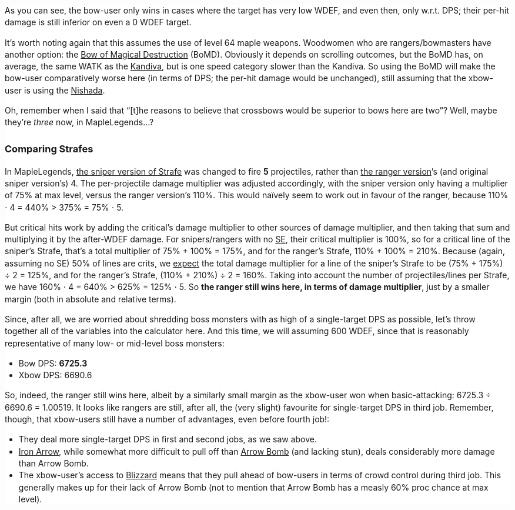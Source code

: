 As you can see, the bow-user only wins in cases where the target has very low WDEF, and even then, only w.r.t. DPS; their per-hit damage is still inferior on even a 0 WDEF target.

It’s worth noting again that this assumes the use of level 64 maple weapons. Woodwomen who are rangers/bowmasters have another option: the [Bow of Magical Destruction](https://maplelegends.com/lib/equip?id=01452018) (BoMD). Obviously it depends on scrolling outcomes, but the BoMD has, on average, the same WATK as the [Kandiva](https://maplelegends.com/lib/equip?id=01452045), but is one speed category slower than the Kandiva. So using the BoMD will make the bow-user comparatively worse here (in terms of DPS; the per-hit damage would be unchanged), still assuming that the xbow-user is using the [Nishada](https://maplelegends.com/lib/equip?id=01462040).

Oh, remember when I said that “\[t\]he reasons to believe that crossbows would be superior to bows here are two”? Well, maybe they’re _three_ now, in MapleLegends…?

### Comparing Strafes

In MapleLegends, [the sniper version of Strafe](https://maplelegends.com/lib/skill?id=3211006) was changed to fire **5** projectiles, rather than [the ranger version](https://maplelegends.com/lib/skill?id=3111006)’s (and original sniper version’s) 4. The per-projectile damage multiplier was adjusted accordingly, with the sniper version only having a multiplier of 75% at max level, versus the ranger version’s 110%. This would naïvely seem to work out in favour of the ranger, because 110% ⋅ 4 = 440% > 375% = 75% ⋅ 5.

But critical hits work by adding the critical’s damage multiplier to other sources of damage multiplier, and then taking that sum and multiplying it by the after-WDEF damage. For snipers/rangers with no [SE](https://maplelegends.com/lib/skill?id=3121002), their critical multiplier is 100%, so for a critical line of the sniper’s Strafe, that’s a total multiplier of 75% + 100% = 175%, and for the ranger’s Strafe, 110% + 100% = 210%. Because (again, assuming no SE) 50% of lines are crits, we [expect](https://en.wikipedia.org/wiki/Expected_value) the total damage multiplier for a line of the sniper’s Strafe to be (75% + 175%) ÷ 2 = 125%, and for the ranger’s Strafe, (110% + 210%) ÷ 2 = 160%. Taking into account the number of projectiles/lines per Strafe, we have 160% ⋅ 4 = 640% > 625% = 125% ⋅ 5. So **the ranger still wins here, in terms of damage multiplier**, just by a smaller margin (both in absolute and relative terms).

Since, after all, we are worried about shredding boss monsters with as high of a single-target DPS as possible, let’s throw together all of the variables into the calculator here. And this time, we will assuming 600 WDEF, since that is reasonably representative of many low- or mid-level boss monsters:

- Bow DPS: **6725.3**
- Xbow DPS: 6690.6

So, indeed, the ranger still wins here, albeit by a similarly small margin as the xbow-user won when basic-attacking: 6725.3 ÷ 6690.6 = 1.00519. It looks like rangers are still, after all, the (very slight) favourite for single-target DPS in third job. Remember, though, that xbow-users still have a number of advantages, even before fourth job!:

- They deal more single-target DPS in first and second jobs, as we saw above.
- [Iron Arrow](https://maplelegends.com/lib/skill?id=3201005), while somewhat more difficult to pull off than [Arrow Bomb](https://maplelegends.com/lib/skill?id=3101005) (and lacking stun), deals considerably more damage than Arrow Bomb.
- The xbow-user’s access to [Blizzard](https://maplelegends.com/lib/skill?id=3211003) means that they pull ahead of bow-users in terms of crowd control during third job. This generally makes up for their lack of Arrow Bomb (not to mention that Arrow Bomb has a measly 60% proc chance at max level).

